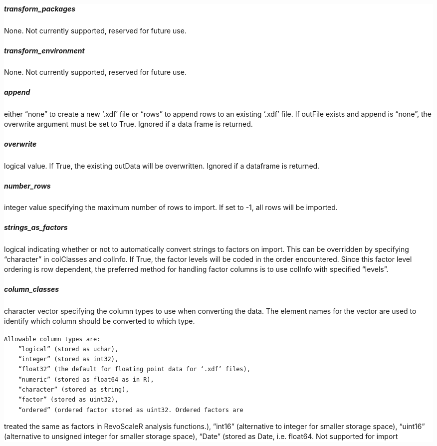
##### transform_packages

None. Not currently supported, reserved for future use.


##### transform_environment

None. Not currently supported, reserved for future use.


##### append

either “none” to create a new ‘.xdf’ file or “rows” to
append rows to an existing ‘.xdf’ file. If outFile exists and append is
“none”, the overwrite argument must be set to True. Ignored if a data frame
is returned.


##### overwrite

logical value. If True, the existing outData will be
overwritten. Ignored if a dataframe is returned.


##### number_rows

integer value specifying the maximum number of rows to
import. If set to -1, all rows will be imported.


##### strings_as_factors

logical indicating whether or not to
automatically convert strings to factors on import. This can be overridden
by specifying “character” in colClasses and colInfo. If True, the factor
levels will be coded in the order encountered. Since this factor level
ordering is row dependent, the preferred method for handling factor columns
is to use colInfo with specified “levels”.


##### column_classes

character vector specifying the column types to use
when converting the data. The element names for the vector are used to
identify which column should be converted to which type.

    Allowable column types are:
        ”logical” (stored as uchar),
        “integer” (stored as int32),
        “float32” (the default for floating point data for ‘.xdf’ files),
        “numeric” (stored as float64 as in R),
        “character” (stored as string),
        “factor” (stored as uint32),
        “ordered” (ordered factor stored as uint32. Ordered factors are

treated the same as factors in RevoScaleR analysis functions.),
    ”int16” (alternative to integer for smaller storage space),
    “uint16” (alternative to unsigned integer for smaller storage space),
    “Date” (stored as Date, i.e. float64. Not supported for import
